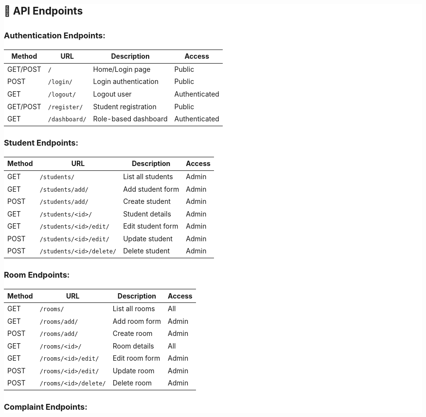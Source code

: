 
## 🔌 API Endpoints

### **Authentication Endpoints:**

| Method | URL | Description | Access |
|--------|-----|-------------|--------|
| GET/POST | `/` | Home/Login page | Public |
| POST | `/login/` | Login authentication | Public |
| GET | `/logout/` | Logout user | Authenticated |
| GET/POST | `/register/` | Student registration | Public |
| GET | `/dashboard/` | Role-based dashboard | Authenticated |

### **Student Endpoints:**

| Method | URL | Description | Access |
|--------|-----|-------------|--------|
| GET | `/students/` | List all students | Admin |
| GET | `/students/add/` | Add student form | Admin |
| POST | `/students/add/` | Create student | Admin |
| GET | `/students/<id>/` | Student details | Admin |
| GET | `/students/<id>/edit/` | Edit student form | Admin |
| POST | `/students/<id>/edit/` | Update student | Admin |
| POST | `/students/<id>/delete/` | Delete student | Admin |

### **Room Endpoints:**

| Method | URL | Description | Access |
|--------|-----|-------------|--------|
| GET | `/rooms/` | List all rooms | All |
| GET | `/rooms/add/` | Add room form | Admin |
| POST | `/rooms/add/` | Create room | Admin |
| GET | `/rooms/<id>/` | Room details | All |
| GET | `/rooms/<id>/edit/` | Edit room form | Admin |
| POST | `/rooms/<id>/edit/` | Update room | Admin |
| POST | `/rooms/<id>/delete/` | Delete room | Admin |

### **Complaint Endpoints:**
